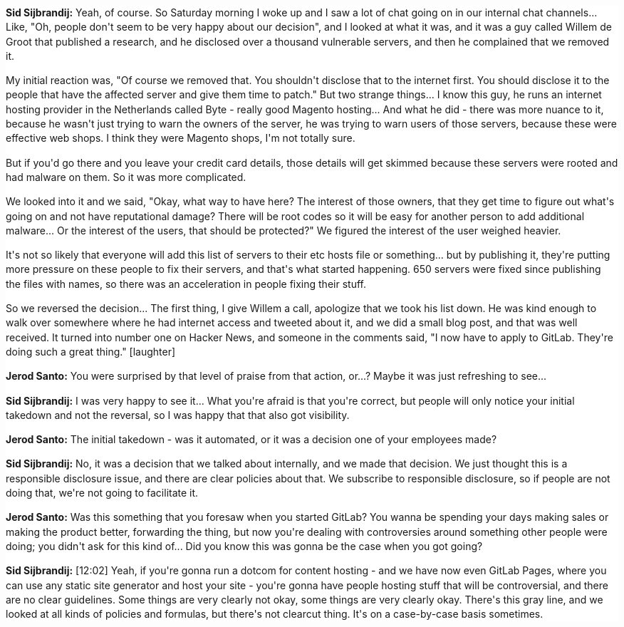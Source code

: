 **Sid Sijbrandij:** Yeah, of course. So Saturday morning I woke up and I saw a lot of chat going on in our internal chat channels... Like, "Oh, people don't seem to be very happy about our decision", and I looked at what it was, and it was a guy called Willem de Groot that published a research, and he disclosed over a thousand vulnerable servers, and then he complained that we removed it.

My initial reaction was, "Of course we removed that. You shouldn't disclose that to the internet first. You should disclose it to the people that have the affected server and give them time to patch." But two strange things... I know this guy, he runs an internet hosting provider in the Netherlands called Byte - really good Magento hosting... And what he did - there was more nuance to it, because he wasn't just trying to warn the owners of the server, he was trying to warn users of those servers, because these were effective web shops. I think they were Magento shops, I'm not totally sure.

But if you'd go there and you leave your credit card details, those details will get skimmed because these servers were rooted and had malware on them. So it was more complicated.

We looked into it and we said, "Okay, what way to have here? The interest of those owners, that they get time to figure out what's going on and not have reputational damage? There will be root codes so it will be easy for another person to add additional malware... Or the interest of the users, that should be protected?" We figured the interest of the user weighed heavier.

It's not so likely that everyone will add this list of servers to their etc hosts file or something... but by publishing it, they're putting more pressure on these people to fix their servers, and that's what started happening. 650 servers were fixed since publishing the files with names, so there was an acceleration in people fixing their stuff.

So we reversed the decision... The first thing, I give Willem a call, apologize that we took his list down. He was kind enough to walk over somewhere where he had internet access and tweeted about it, and we did a small blog post, and that was well received. It turned into number one on Hacker News, and someone in the comments said, "I now have to apply to GitLab. They're doing such a great thing." \[laughter\]

**Jerod Santo:** You were surprised by that level of praise from that action, or...? Maybe it was just refreshing to see...

**Sid Sijbrandij:** I was very happy to see it... What you're afraid is that you're correct, but people will only notice your initial takedown and not the reversal, so I was happy that that also got visibility.

**Jerod Santo:** The initial takedown - was it automated, or it was a decision one of your employees made?

**Sid Sijbrandij:** No, it was a decision that we talked about internally, and we made that decision. We just thought this is a responsible disclosure issue, and there are clear policies about that. We subscribe to responsible disclosure, so if people are not doing that, we're not going to facilitate it.

**Jerod Santo:** Was this something that you foresaw when you started GitLab? You wanna be spending your days making sales or making the product better, forwarding the thing, but now you're dealing with controversies around something other people were doing; you didn't ask for this kind of... Did you know this was gonna be the case when you got going?

**Sid Sijbrandij:** \[12:02\] Yeah, if you're gonna run a dotcom for content hosting - and we have now even GitLab Pages, where you can use any static site generator and host your site - you're gonna have people hosting stuff that will be controversial, and there are no clear guidelines. Some things are very clearly not okay, some things are very clearly okay. There's this gray line, and we looked at all kinds of policies and formulas, but there's not clearcut thing. It's on a case-by-case basis sometimes.
